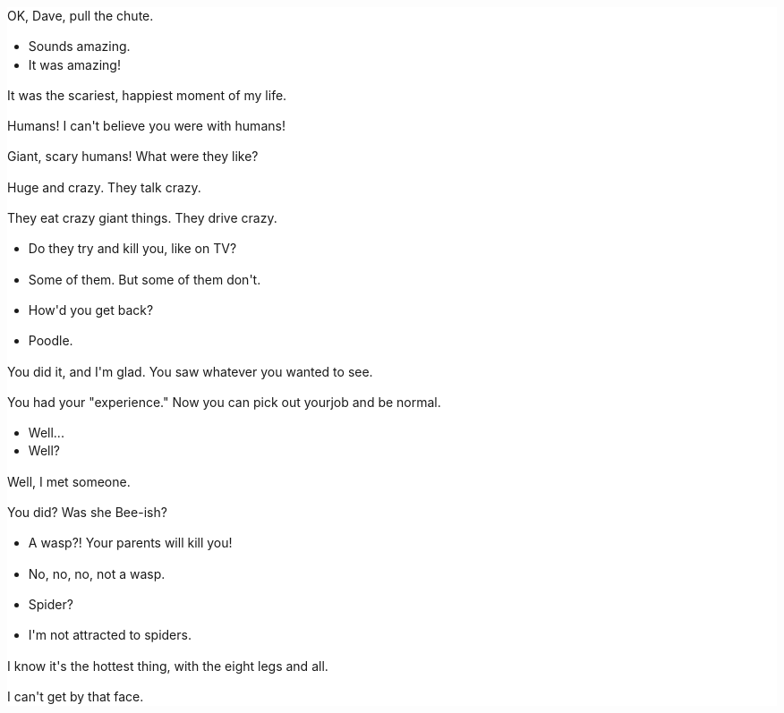
OK, Dave, pull the chute.


- Sounds amazing.
- It was amazing!


It was the scariest,
happiest moment of my life.


Humans! I can't believe
you were with humans!


Giant, scary humans!
What were they like?


Huge and crazy. They talk crazy.


They eat crazy giant things.
They drive crazy.


- Do they try and kill you, like on TV?
- Some of them. But some of them don't.


- How'd you get back?
- Poodle.


You did it, and I'm glad. You saw
whatever you wanted to see.


You had your "experience." Now you
can pick out yourjob and be normal.


- Well...
- Well?


Well, I met someone.


You did? Was she Bee-ish?


- A wasp?! Your parents will kill you!
- No, no, no, not a wasp.


- Spider?
- I'm not attracted to spiders.


I know it's the hottest thing,
with the eight legs and all.


I can't get by that face.
